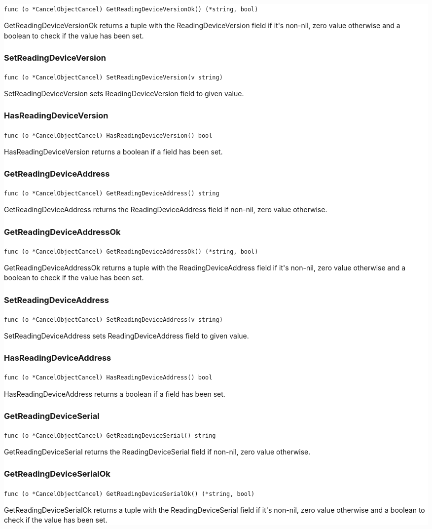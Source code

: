 `func (o *CancelObjectCancel) GetReadingDeviceVersionOk() (*string, bool)`

GetReadingDeviceVersionOk returns a tuple with the ReadingDeviceVersion field if it's non-nil, zero value otherwise
and a boolean to check if the value has been set.

### SetReadingDeviceVersion

`func (o *CancelObjectCancel) SetReadingDeviceVersion(v string)`

SetReadingDeviceVersion sets ReadingDeviceVersion field to given value.

### HasReadingDeviceVersion

`func (o *CancelObjectCancel) HasReadingDeviceVersion() bool`

HasReadingDeviceVersion returns a boolean if a field has been set.

### GetReadingDeviceAddress

`func (o *CancelObjectCancel) GetReadingDeviceAddress() string`

GetReadingDeviceAddress returns the ReadingDeviceAddress field if non-nil, zero value otherwise.

### GetReadingDeviceAddressOk

`func (o *CancelObjectCancel) GetReadingDeviceAddressOk() (*string, bool)`

GetReadingDeviceAddressOk returns a tuple with the ReadingDeviceAddress field if it's non-nil, zero value otherwise
and a boolean to check if the value has been set.

### SetReadingDeviceAddress

`func (o *CancelObjectCancel) SetReadingDeviceAddress(v string)`

SetReadingDeviceAddress sets ReadingDeviceAddress field to given value.

### HasReadingDeviceAddress

`func (o *CancelObjectCancel) HasReadingDeviceAddress() bool`

HasReadingDeviceAddress returns a boolean if a field has been set.

### GetReadingDeviceSerial

`func (o *CancelObjectCancel) GetReadingDeviceSerial() string`

GetReadingDeviceSerial returns the ReadingDeviceSerial field if non-nil, zero value otherwise.

### GetReadingDeviceSerialOk

`func (o *CancelObjectCancel) GetReadingDeviceSerialOk() (*string, bool)`

GetReadingDeviceSerialOk returns a tuple with the ReadingDeviceSerial field if it's non-nil, zero value otherwise
and a boolean to check if the value has been set.
